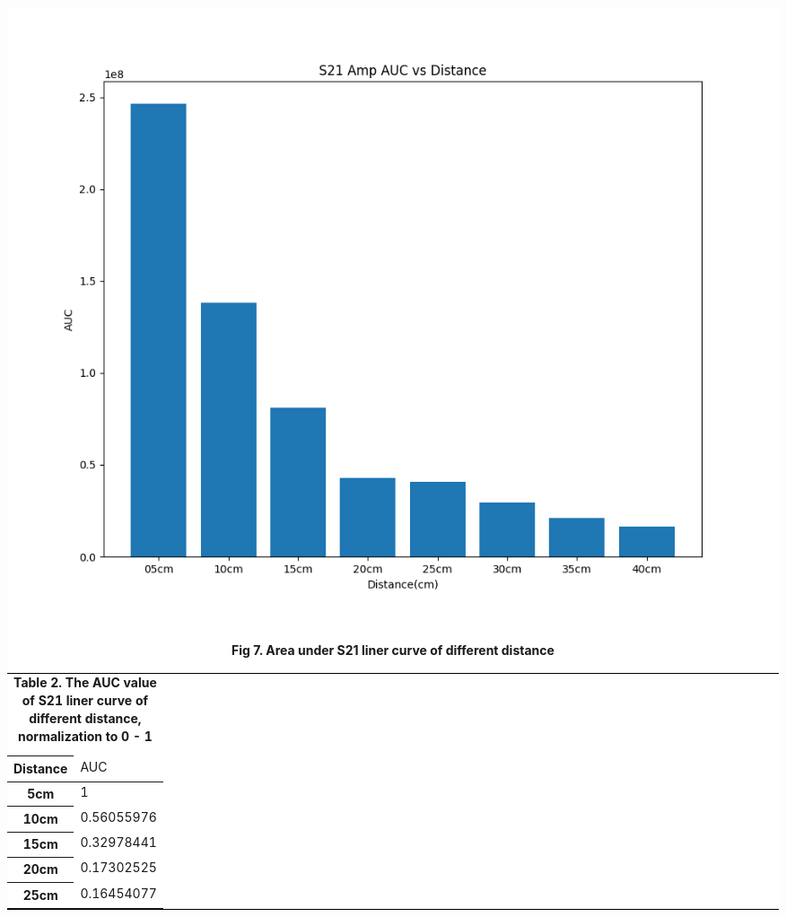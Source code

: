 ![](research_career/UWB_about/attachments/Amp_AUC%202.png)
<center><strong>Fig 7. Area under S21 liner curve of different distance</strong></center>

<table align="center" style="width:100%; border:#000 solid; border-width:1px 0">
<caption><strong>Table 2. The AUC value of S21 liner curve of different distance, normalization to 0 - 1</strong></caption>
<thead style="border-bottom: #o80 1px solid; ">
<tr>
<th style="border:e">Distance</th>
<td style="border:e">AUC</td>
</tr>
</thead>
<tr>
<th style="border:e">5cm</th>
<td style="border:e">1</td>
<tr>
<tr>
<th style="border:e">10cm</th>
<td style="border:e">0.56055976</td>
<tr>
<th style="border : ">15cm</th>
<td style="border:0">0.32978441</td>
<tr>
<th style="border:e">20cm</th>
<td style="border :e">0.17302525</td>
</tr>
<tr>
<th style="border:e">25cm</th>
<td style="border :e">0.16454077</td>